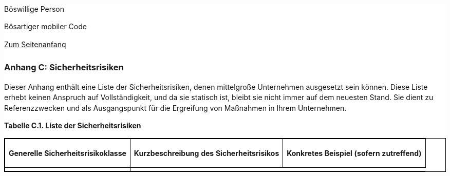 </td>

</tr>

<tr>

<td style="border:1px solid black;">


Böswillige Person

</td>

<td style="border:1px solid black;">


Bösartiger mobiler Code

</td>

</tr>

</table>

[Zum Seitenanfanq](#mainsection)  



### Anhang C: Sicherheitsrisiken

Dieser Anhang enthält eine Liste der Sicherheitsrisiken, denen mittelgroße Unternehmen ausgesetzt sein können. Diese Liste erhebt keinen Anspruch auf Vollständigkeit, und da sie statisch ist, bleibt sie nicht immer auf dem neuesten Stand. Sie dient zu Referenzzwecken und als Ausgangspunkt für die Ergreifung von Maßnahmen in Ihrem Unternehmen.

**Tabelle C.1. Liste der Sicherheitsrisiken**

<table style="border:1px solid black;">

<tr>

<th style="border:1px solid black;">

Generelle Sicherheitsrisikoklasse

</th>

<th style="border:1px solid black;">

Kurzbeschreibung des Sicherheitsrisikos

</th>

<th style="border:1px solid black;">

Konkretes Beispiel (sofern zutreffend)

</th>

</tr>

<tr>

<td style="border:1px solid black;">
